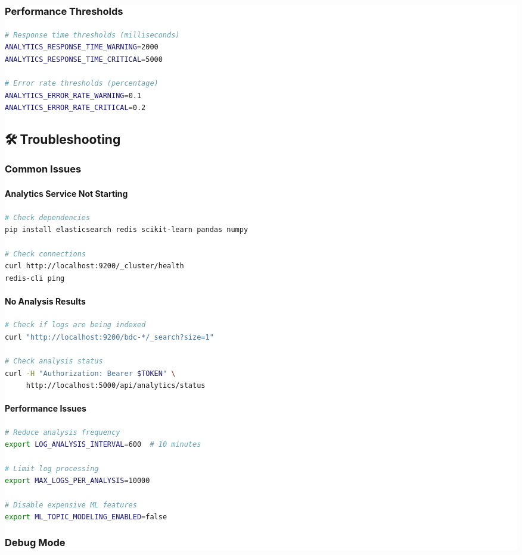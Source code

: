 ### Performance Thresholds

```bash
# Response time thresholds (milliseconds)
ANALYTICS_RESPONSE_TIME_WARNING=2000
ANALYTICS_RESPONSE_TIME_CRITICAL=5000

# Error rate thresholds (percentage)
ANALYTICS_ERROR_RATE_WARNING=0.1
ANALYTICS_ERROR_RATE_CRITICAL=0.2
```

## 🛠️ Troubleshooting

### Common Issues

#### Analytics Service Not Starting

```bash
# Check dependencies
pip install elasticsearch redis scikit-learn pandas numpy

# Check connections
curl http://localhost:9200/_cluster/health
redis-cli ping
```

#### No Analysis Results

```bash
# Check if logs are being indexed
curl "http://localhost:9200/bdc-*/_search?size=1"

# Check analysis status
curl -H "Authorization: Bearer $TOKEN" \
     http://localhost:5000/api/analytics/status
```

#### Performance Issues

```bash
# Reduce analysis frequency
export LOG_ANALYSIS_INTERVAL=600  # 10 minutes

# Limit log processing
export MAX_LOGS_PER_ANALYSIS=10000

# Disable expensive ML features
export ML_TOPIC_MODELING_ENABLED=false
```

### Debug Mode
